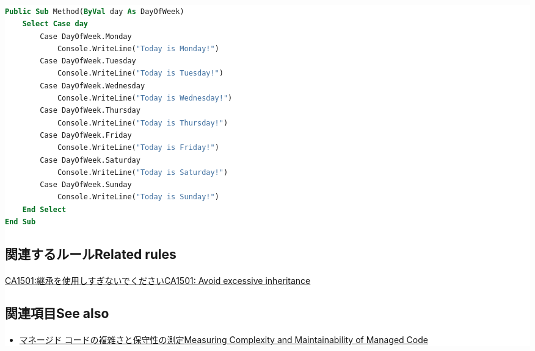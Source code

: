```vb
Public Sub Method(ByVal day As DayOfWeek)
    Select Case day
        Case DayOfWeek.Monday
            Console.WriteLine("Today is Monday!")
        Case DayOfWeek.Tuesday
            Console.WriteLine("Today is Tuesday!")
        Case DayOfWeek.Wednesday
            Console.WriteLine("Today is Wednesday!")
        Case DayOfWeek.Thursday
            Console.WriteLine("Today is Thursday!")
        Case DayOfWeek.Friday
            Console.WriteLine("Today is Friday!")
        Case DayOfWeek.Saturday
            Console.WriteLine("Today is Saturday!")
        Case DayOfWeek.Sunday
            Console.WriteLine("Today is Sunday!")
    End Select
End Sub
```

## <a name="related-rules"></a><span data-ttu-id="03e31-137">関連するルール</span><span class="sxs-lookup"><span data-stu-id="03e31-137">Related rules</span></span>

[<span data-ttu-id="03e31-138">CA1501:継承を使用しすぎないでください</span><span class="sxs-lookup"><span data-stu-id="03e31-138">CA1501: Avoid excessive inheritance</span></span>](ca1501.md)

## <a name="see-also"></a><span data-ttu-id="03e31-139">関連項目</span><span class="sxs-lookup"><span data-stu-id="03e31-139">See also</span></span>

- [<span data-ttu-id="03e31-140">マネージド コードの複雑さと保守性の測定</span><span class="sxs-lookup"><span data-stu-id="03e31-140">Measuring Complexity and Maintainability of Managed Code</span></span>](/visualstudio/code-quality/code-metrics-values)
